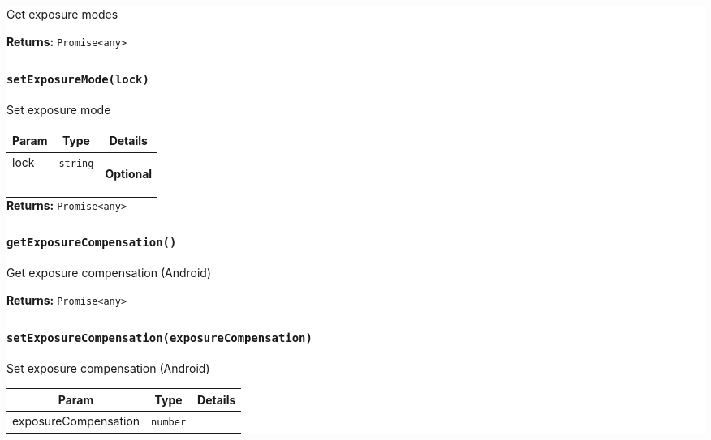 
Get exposure modes


<div class="return-value" markdown="1">
  <i class="icon ion-arrow-return-left"></i>
  <b>Returns:</b> <code>Promise&lt;any&gt;</code> 
</div><h3><a class="anchor" name="setExposureMode" href="#setExposureMode"></a><code>setExposureMode(lock)</code></h3>




Set exposure mode
<table class="table param-table" style="margin:0;">
  <thead>
  <tr>
    <th>Param</th>
    <th>Type</th>
    <th>Details</th>
  </tr>
  </thead>
  <tbody>
  <tr>
    <td>
      lock</td>
    <td>
      <code>string</code>
    </td>
    <td>
      <p><strong class="tag">Optional</strong></p>
</td>
  </tr>
  </tbody>
</table>

<div class="return-value" markdown="1">
  <i class="icon ion-arrow-return-left"></i>
  <b>Returns:</b> <code>Promise&lt;any&gt;</code> 
</div><h3><a class="anchor" name="getExposureCompensation" href="#getExposureCompensation"></a><code>getExposureCompensation()</code></h3>


Get exposure compensation (Android)


<div class="return-value" markdown="1">
  <i class="icon ion-arrow-return-left"></i>
  <b>Returns:</b> <code>Promise&lt;any&gt;</code> 
</div><h3><a class="anchor" name="setExposureCompensation" href="#setExposureCompensation"></a><code>setExposureCompensation(exposureCompensation)</code></h3>




Set exposure compensation (Android)
<table class="table param-table" style="margin:0;">
  <thead>
  <tr>
    <th>Param</th>
    <th>Type</th>
    <th>Details</th>
  </tr>
  </thead>
  <tbody>
  <tr>
    <td>
      exposureCompensation</td>
    <td>
      <code>number</code>
    </td>